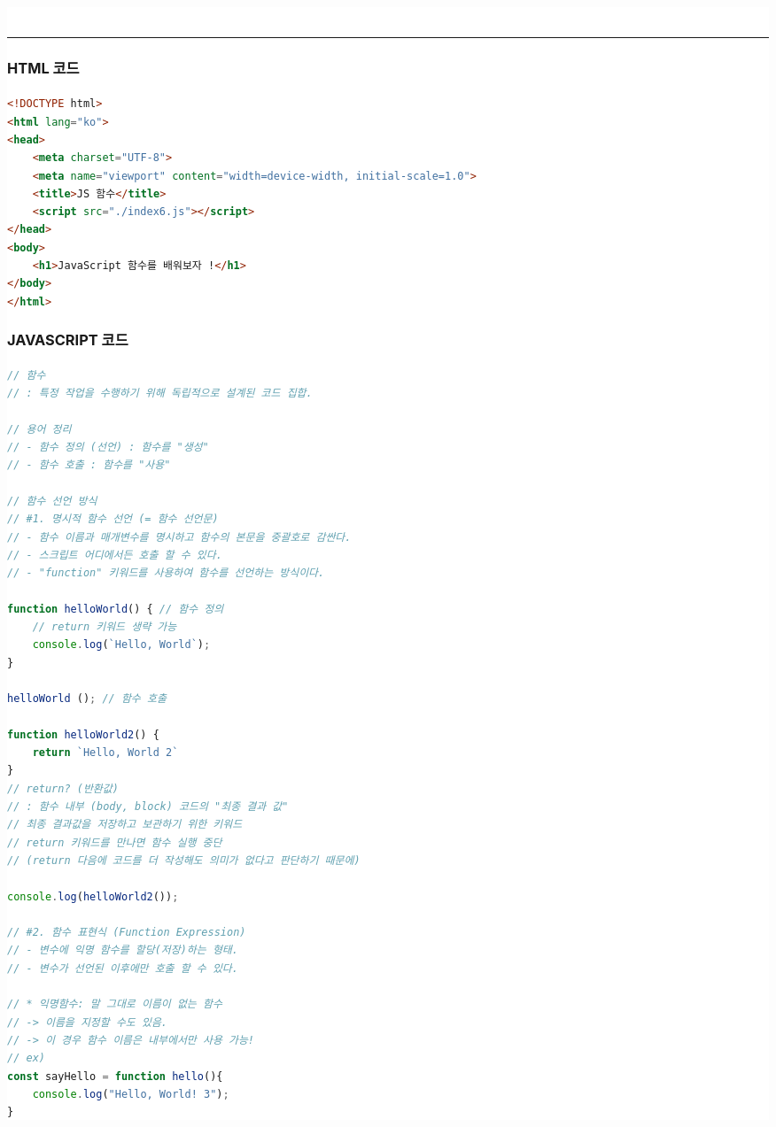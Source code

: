 <br>
<hr>

### HTML 코드

```html
<!DOCTYPE html>
<html lang="ko">
<head>
    <meta charset="UTF-8">
    <meta name="viewport" content="width=device-width, initial-scale=1.0">
    <title>JS 함수</title>
    <script src="./index6.js"></script>
</head>
<body>
    <h1>JavaScript 함수를 배워보자 !</h1>
</body>
</html>
```

### JAVASCRIPT 코드
```js
// 함수
// : 특정 작업을 수행하기 위해 독립적으로 설계된 코드 집합.

// 용어 정리
// - 함수 정의 (선언) : 함수를 "생성"
// - 함수 호출 : 함수를 "사용"

// 함수 선언 방식
// #1. 명시적 함수 선언 (= 함수 선언문)
// - 함수 이름과 매개변수를 명시하고 함수의 본문을 중괄호로 감싼다.
// - 스크립트 어디에서든 호출 할 수 있다.
// - "function" 키워드를 사용하여 함수를 선언하는 방식이다.

function helloWorld() { // 함수 정의
    // return 키워드 생략 가능
    console.log(`Hello, World`);
}

helloWorld (); // 함수 호출

function helloWorld2() {
    return `Hello, World 2`
}
// return? (반환값)
// : 함수 내부 (body, block) 코드의 "최종 결과 값"
// 최종 결과값을 저장하고 보관하기 위한 키워드
// return 키워드를 만나면 함수 실행 중단
// (return 다음에 코드를 더 작성해도 의미가 없다고 판단하기 때문에)

console.log(helloWorld2());

// #2. 함수 표현식 (Function Expression)
// - 변수에 익명 함수를 할당(저장)하는 형태.
// - 변수가 선언된 이후에만 호출 할 수 있다.

// * 익명함수: 말 그대로 이름이 없는 함수
// -> 이름을 지정할 수도 있음.
// -> 이 경우 함수 이름은 내부에서만 사용 가능!
// ex)
const sayHello = function hello(){
    console.log("Hello, World! 3");
}
```
